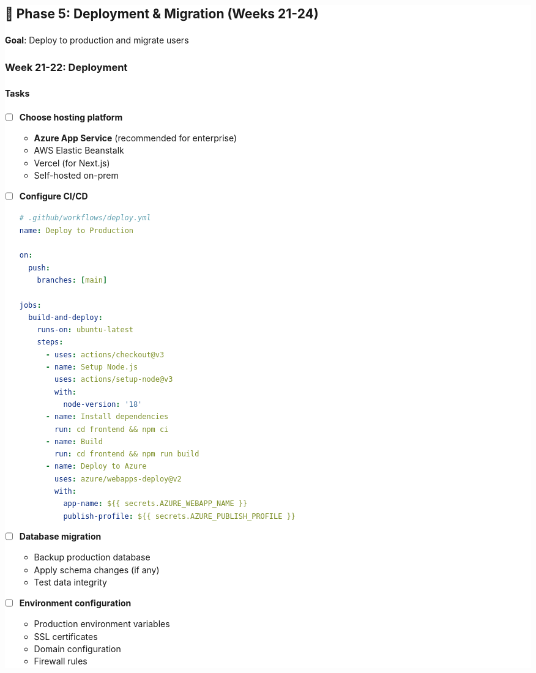 ## 🚢 Phase 5: Deployment & Migration (Weeks 21-24)

**Goal**: Deploy to production and migrate users

### Week 21-22: Deployment

#### Tasks
- [ ] **Choose hosting platform**
  - **Azure App Service** (recommended for enterprise)
  - AWS Elastic Beanstalk
  - Vercel (for Next.js)
  - Self-hosted on-prem

- [ ] **Configure CI/CD**
  ```yaml
  # .github/workflows/deploy.yml
  name: Deploy to Production
  
  on:
    push:
      branches: [main]
  
  jobs:
    build-and-deploy:
      runs-on: ubuntu-latest
      steps:
        - uses: actions/checkout@v3
        - name: Setup Node.js
          uses: actions/setup-node@v3
          with:
            node-version: '18'
        - name: Install dependencies
          run: cd frontend && npm ci
        - name: Build
          run: cd frontend && npm run build
        - name: Deploy to Azure
          uses: azure/webapps-deploy@v2
          with:
            app-name: ${{ secrets.AZURE_WEBAPP_NAME }}
            publish-profile: ${{ secrets.AZURE_PUBLISH_PROFILE }}
  ```

- [ ] **Database migration**
  - Backup production database
  - Apply schema changes (if any)
  - Test data integrity

- [ ] **Environment configuration**
  - Production environment variables
  - SSL certificates
  - Domain configuration
  - Firewall rules
